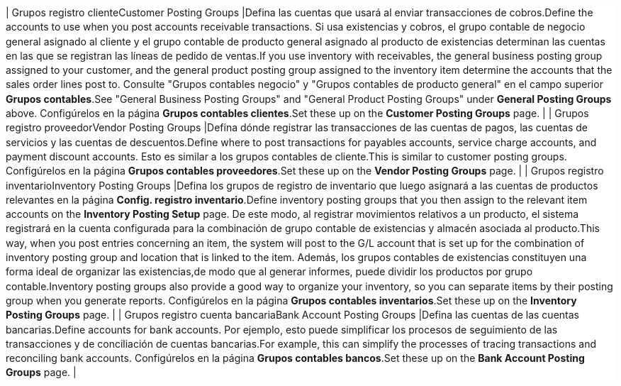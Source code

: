 | <span data-ttu-id="a8db3-135">Grupos registro cliente</span><span class="sxs-lookup"><span data-stu-id="a8db3-135">Customer Posting Groups</span></span> |<span data-ttu-id="a8db3-136">Defina las cuentas que usará al enviar transacciones de cobros.</span><span class="sxs-lookup"><span data-stu-id="a8db3-136">Define the accounts to use when you post accounts receivable transactions.</span></span> <span data-ttu-id="a8db3-137">Si usa existencias y cobros, el grupo contable de negocio general asignado al cliente y el grupo contable de producto general asignado al producto de existencias determinan las cuentas en las que se registran las líneas de pedido de ventas.</span><span class="sxs-lookup"><span data-stu-id="a8db3-137">If you use inventory with receivables, the general business posting group assigned to your customer, and the general product posting group assigned to the inventory item determine the accounts that the sales order lines post to.</span></span> <span data-ttu-id="a8db3-138">Consulte "Grupos contables negocio" y "Grupos contables de producto general" en el campo superior **Grupos contables**.</span><span class="sxs-lookup"><span data-stu-id="a8db3-138">See "General Business Posting Groups" and "General Product Posting Groups" under **General Posting Groups** above.</span></span> <span data-ttu-id="a8db3-139">Configúrelos en la página **Grupos contables clientes**.</span><span class="sxs-lookup"><span data-stu-id="a8db3-139">Set these up on the **Customer Posting Groups** page.</span></span> |
| <span data-ttu-id="a8db3-140">Grupos registro proveedor</span><span class="sxs-lookup"><span data-stu-id="a8db3-140">Vendor Posting Groups</span></span> |<span data-ttu-id="a8db3-141">Defina dónde registrar las transacciones de las cuentas de pagos, las cuentas de servicios y las cuentas de descuentos.</span><span class="sxs-lookup"><span data-stu-id="a8db3-141">Define where to post transactions for payables accounts, service charge accounts, and payment discount accounts.</span></span> <span data-ttu-id="a8db3-142">Esto es similar a los grupos contables de cliente.</span><span class="sxs-lookup"><span data-stu-id="a8db3-142">This is similar to customer posting groups.</span></span> <span data-ttu-id="a8db3-143">Configúrelos en la página **Grupos contables proveedores**.</span><span class="sxs-lookup"><span data-stu-id="a8db3-143">Set these up on the **Vendor Posting Groups** page.</span></span> |
| <span data-ttu-id="a8db3-144">Grupos registro inventario</span><span class="sxs-lookup"><span data-stu-id="a8db3-144">Inventory Posting Groups</span></span> |<span data-ttu-id="a8db3-145">Defina los grupos de registro de inventario que luego asignará a las cuentas de productos relevantes en la página **Config. registro inventario**.</span><span class="sxs-lookup"><span data-stu-id="a8db3-145">Define inventory posting groups that you then assign to the relevant item accounts on the **Inventory Posting Setup** page.</span></span> <span data-ttu-id="a8db3-146">De este modo, al registrar movimientos relativos a un producto, el sistema registrará en la cuenta configurada para la combinación de grupo contable de existencias y almacén asociada al producto.</span><span class="sxs-lookup"><span data-stu-id="a8db3-146">This way, when you post entries concerning an item, the system will post to the G/L account that is set up for the combination of inventory posting group and location that is linked to the item.</span></span> <span data-ttu-id="a8db3-147">Además, los grupos contables de existencias constituyen una forma ideal de organizar las existencias,de modo que al generar informes, puede dividir los productos por grupo contable.</span><span class="sxs-lookup"><span data-stu-id="a8db3-147">Inventory posting groups also provide a good way to organize your inventory, so you can separate items by their posting group when you generate reports.</span></span> <span data-ttu-id="a8db3-148">Configúrelos en la página **Grupos contables inventarios**.</span><span class="sxs-lookup"><span data-stu-id="a8db3-148">Set these up on the **Inventory Posting Groups** page.</span></span> |
| <span data-ttu-id="a8db3-149">Grupos registro cuenta bancaria</span><span class="sxs-lookup"><span data-stu-id="a8db3-149">Bank Account Posting Groups</span></span> |<span data-ttu-id="a8db3-150">Defina las cuentas de las cuentas bancarias.</span><span class="sxs-lookup"><span data-stu-id="a8db3-150">Define accounts for bank accounts.</span></span> <span data-ttu-id="a8db3-151">Por ejemplo, esto puede simplificar los procesos de seguimiento de las transacciones y de conciliación de cuentas bancarias.</span><span class="sxs-lookup"><span data-stu-id="a8db3-151">For example, this can simplify the processes of tracing transactions and reconciling bank accounts.</span></span> <span data-ttu-id="a8db3-152">Configúrelos en la página **Grupos contables bancos**.</span><span class="sxs-lookup"><span data-stu-id="a8db3-152">Set these up on the **Bank Account Posting Groups** page.</span></span> |